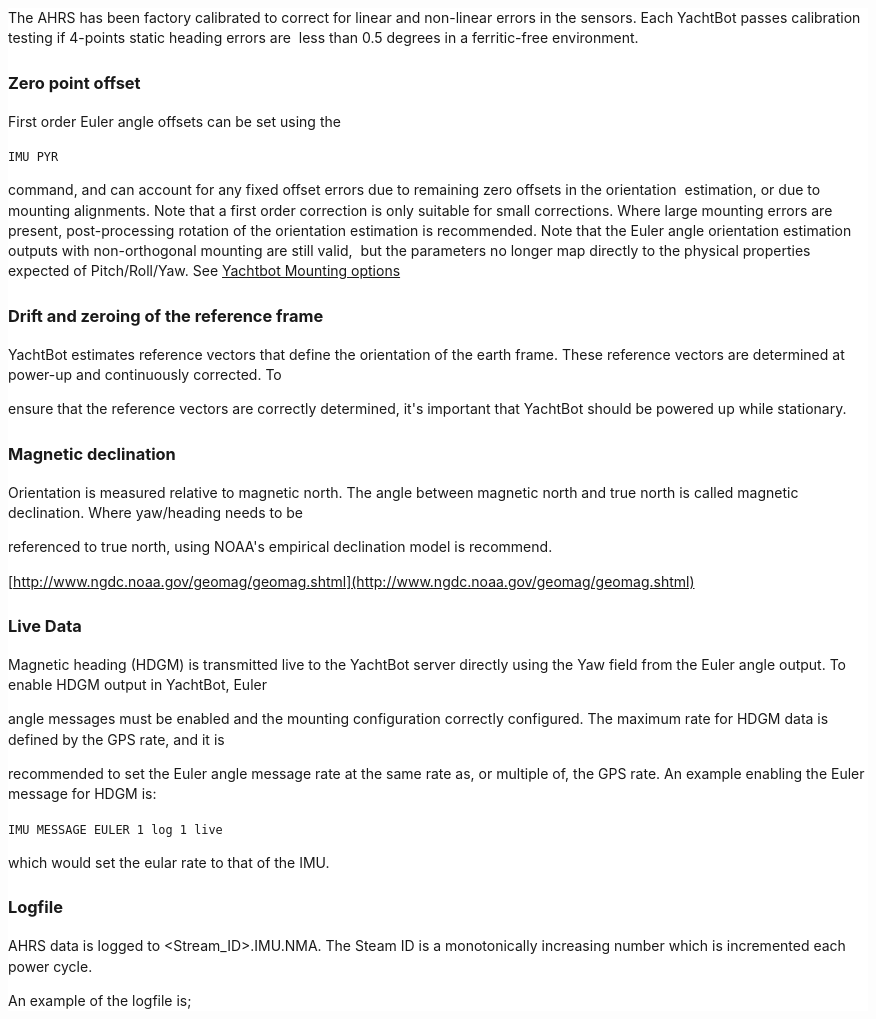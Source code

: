 The AHRS has been factory calibrated to correct for linear and non-linear errors in the sensors. Each YachtBot passes calibration testing if 4-points static heading errors are  less than 0.5 degrees in a ferritic-free environment.

### Zero point offset

First order Euler angle offsets can be set using the

`IMU PYR`

command, and can account for any fixed offset errors due to remaining zero offsets in the orientation  estimation, or due to mounting alignments. Note that a first order correction is only suitable for small corrections. Where large mounting errors are present, post-processing rotation of the orientation estimation is recommended. Note that the Euler angle orientation estimation outputs with non-orthogonal mounting are still valid,  but the parameters no longer map directly to the physical properties expected of Pitch/Roll/Yaw. See [Yachtbot Mounting options](../../assets/images/YB%20IMU%20Orientation.PNG)

### Drift and zeroing of the reference frame

YachtBot estimates reference vectors that define the orientation of the earth frame. These reference vectors are determined at power-up and continuously corrected. To

ensure that the reference vectors are correctly determined, it's important that YachtBot should be powered up while stationary.

### Magnetic declination

Orientation is measured relative to magnetic north. The angle between magnetic north and true north is called magnetic declination. Where yaw/heading needs to be

referenced to true north, using NOAA's empirical declination model is recommend.

[http://www.ngdc.noaa.gov/geomag/geomag.shtml](http://www.ngdc.noaa.gov/geomag/geomag.shtml)

### Live Data

Magnetic heading (HDGM) is transmitted live to the YachtBot server directly using the Yaw field from the Euler angle output. To enable HDGM output in YachtBot, Euler

angle messages must be enabled and the mounting configuration correctly configured. The maximum rate for HDGM data is defined by the GPS rate, and it is

recommended to set the Euler angle message rate at the same rate as, or multiple of, the GPS rate. An example enabling the Euler message for HDGM is:

`IMU MESSAGE EULER 1 log 1 live`

which would set the eular rate to that of the IMU.

### Logfile

AHRS data is logged to \<Stream_ID>.IMU.NMA. The Steam ID is a monotonically increasing number which is incremented each power cycle.

An example of the logfile is;
